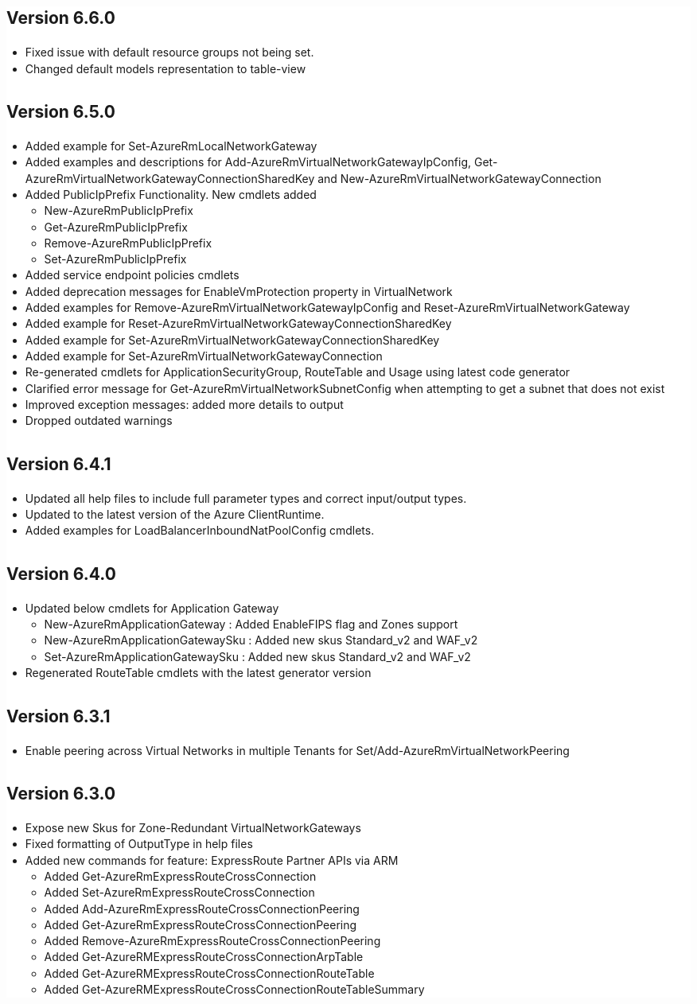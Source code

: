 ## Version 6.6.0
* Fixed issue with default resource groups not being set.
* Changed default models representation to table-view

## Version 6.5.0
* Added example for Set-AzureRmLocalNetworkGateway
* Added examples and descriptions for Add-AzureRmVirtualNetworkGatewayIpConfig, Get-AzureRmVirtualNetworkGatewayConnectionSharedKey and New-AzureRmVirtualNetworkGatewayConnection
* Added PublicIpPrefix Functionality. New cmdlets added
	- New-AzureRmPublicIpPrefix
	- Get-AzureRmPublicIpPrefix
	- Remove-AzureRmPublicIpPrefix
	- Set-AzureRmPublicIpPrefix
* Added service endpoint policies cmdlets
* Added deprecation messages for EnableVmProtection property in VirtualNetwork
* Added examples for Remove-AzureRmVirtualNetworkGatewayIpConfig and Reset-AzureRmVirtualNetworkGateway
* Added example for Reset-AzureRmVirtualNetworkGatewayConnectionSharedKey
* Added example for Set-AzureRmVirtualNetworkGatewayConnectionSharedKey
* Added example for Set-AzureRmVirtualNetworkGatewayConnection
* Re-generated cmdlets for ApplicationSecurityGroup, RouteTable and Usage using latest code generator
* Clarified error message for Get-AzureRmVirtualNetworkSubnetConfig when attempting to get a subnet that does not exist
* Improved exception messages: added more details to output
* Dropped outdated warnings

## Version 6.4.1
* Updated all help files to include full parameter types and correct input/output types.
* Updated to the latest version of the Azure ClientRuntime.
* Added examples for LoadBalancerInboundNatPoolConfig cmdlets.

## Version 6.4.0
* Updated below cmdlets for Application Gateway
    - New-AzureRmApplicationGateway : Added EnableFIPS flag and Zones support
    - New-AzureRmApplicationGatewaySku : Added new skus Standard_v2 and WAF_v2
    - Set-AzureRmApplicationGatewaySku : Added new skus Standard_v2 and WAF_v2
* Regenerated RouteTable cmdlets with the latest generator version

## Version 6.3.1
* Enable peering across Virtual Networks in multiple Tenants for Set/Add-AzureRmVirtualNetworkPeering


## Version 6.3.0
* Expose new Skus for Zone-Redundant VirtualNetworkGateways
* Fixed formatting of OutputType in help files
* Added new commands for feature: ExpressRoute Partner APIs via ARM
    - Added Get-AzureRmExpressRouteCrossConnection
    - Added Set-AzureRmExpressRouteCrossConnection
    - Added Add-AzureRmExpressRouteCrossConnectionPeering
    - Added Get-AzureRmExpressRouteCrossConnectionPeering
    - Added Remove-AzureRmExpressRouteCrossConnectionPeering
    - Added Get-AzureRMExpressRouteCrossConnectionArpTable
    - Added Get-AzureRMExpressRouteCrossConnectionRouteTable
    - Added Get-AzureRMExpressRouteCrossConnectionRouteTableSummary

